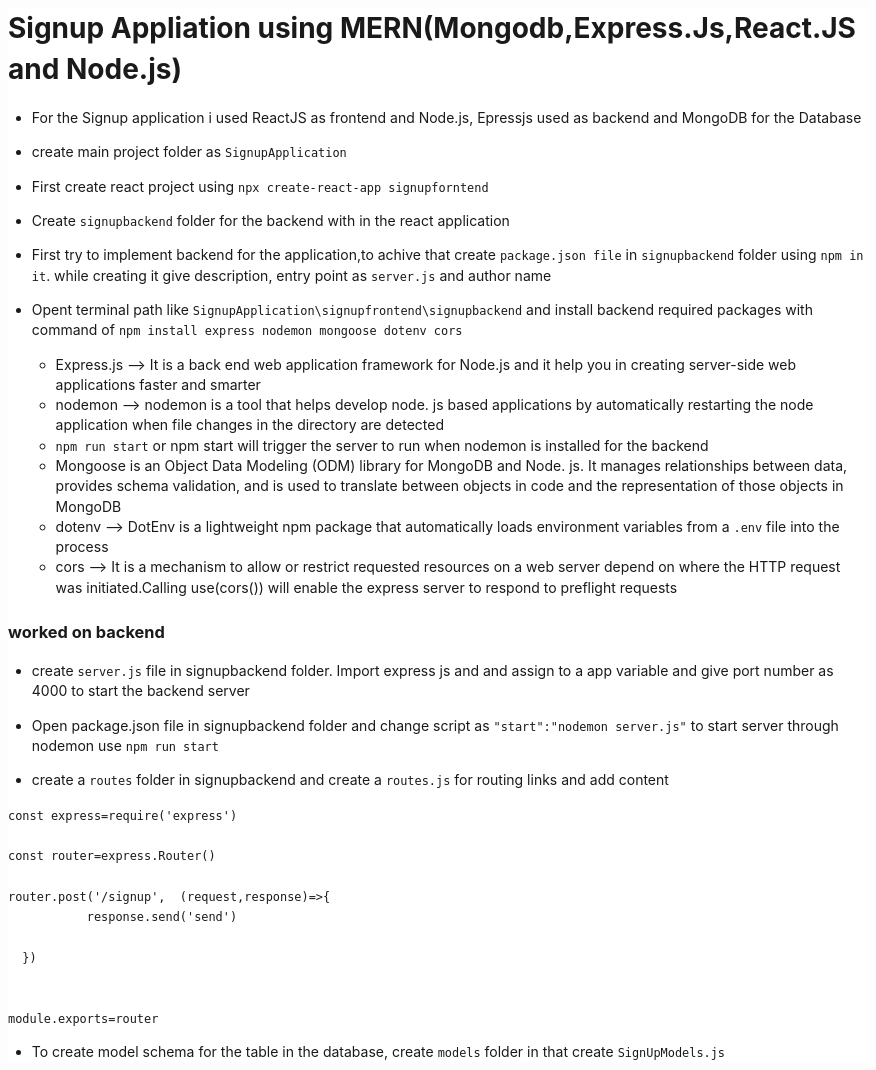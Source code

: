 # Signup Appliation using MERN(Mongodb,Express.Js,React.JS and Node.js)

+ For the Signup application i used ReactJS as frontend and Node.js, Epressjs used as backend and MongoDB for the Database

+ create main project folder as `SignupApplication`
+ First create react project using `npx create-react-app signupforntend` 
+ Create `signupbackend` folder for the backend with in the react application
+ First try to implement backend for the application,to achive that create `package.json file` in `signupbackend` folder using `npm init`. while creating it give description, entry point as `server.js` and author name
+ Opent terminal path like `SignupApplication\signupfrontend\signupbackend` and install backend required packages with command of `npm install express nodemon mongoose dotenv cors`
    + Express.js --> It is a back end web application framework for Node.js and it help you in creating server-side web applications faster and smarter
    + nodemon --> nodemon is a tool that helps develop node. js based applications by automatically restarting the node application when file changes in the directory are detected
    + `npm run start` or npm start will trigger the server to run when nodemon is installed for the backend
    + Mongoose is an Object Data Modeling (ODM) library for MongoDB and Node. js. It manages relationships between data, provides schema validation, and is used to translate between objects in code and the representation of those objects in MongoDB
    + dotenv --> DotEnv is a lightweight npm package that automatically loads environment variables from a `.env` file into the process
    + cors -->  It is a mechanism to allow or restrict requested resources on a web server depend on where the HTTP request was initiated.Calling use(cors()) will enable the express server to respond to preflight requests


### worked on backend

+ create `server.js` file in signupbackend folder. Import express js and and assign to a app variable and give port number as 4000 to start the backend server
+ Open package.json file in signupbackend folder and change script as `"start":"nodemon server.js"` to start server through nodemon use `npm run start`

+ create a `routes` folder in signupbackend and create a `routes.js` for routing links and add content

```
const express=require('express')

const router=express.Router()

router.post('/signup',  (request,response)=>{
           response.send('send')
            
  })
    

module.exports=router  
```
+ To create model schema for the table in the database, create `models` folder in that create `SignUpModels.js`
